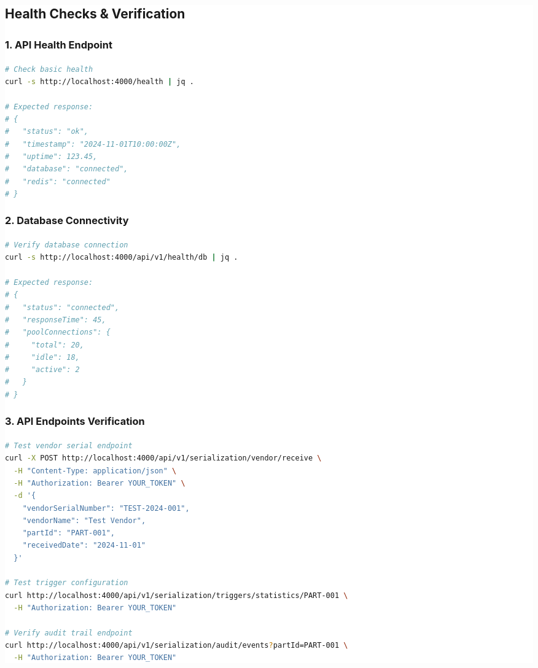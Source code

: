 
## Health Checks & Verification

### 1. API Health Endpoint

```bash
# Check basic health
curl -s http://localhost:4000/health | jq .

# Expected response:
# {
#   "status": "ok",
#   "timestamp": "2024-11-01T10:00:00Z",
#   "uptime": 123.45,
#   "database": "connected",
#   "redis": "connected"
# }
```

### 2. Database Connectivity

```bash
# Verify database connection
curl -s http://localhost:4000/api/v1/health/db | jq .

# Expected response:
# {
#   "status": "connected",
#   "responseTime": 45,
#   "poolConnections": {
#     "total": 20,
#     "idle": 18,
#     "active": 2
#   }
# }
```

### 3. API Endpoints Verification

```bash
# Test vendor serial endpoint
curl -X POST http://localhost:4000/api/v1/serialization/vendor/receive \
  -H "Content-Type: application/json" \
  -H "Authorization: Bearer YOUR_TOKEN" \
  -d '{
    "vendorSerialNumber": "TEST-2024-001",
    "vendorName": "Test Vendor",
    "partId": "PART-001",
    "receivedDate": "2024-11-01"
  }'

# Test trigger configuration
curl http://localhost:4000/api/v1/serialization/triggers/statistics/PART-001 \
  -H "Authorization: Bearer YOUR_TOKEN"

# Verify audit trail endpoint
curl http://localhost:4000/api/v1/serialization/audit/events?partId=PART-001 \
  -H "Authorization: Bearer YOUR_TOKEN"
```
